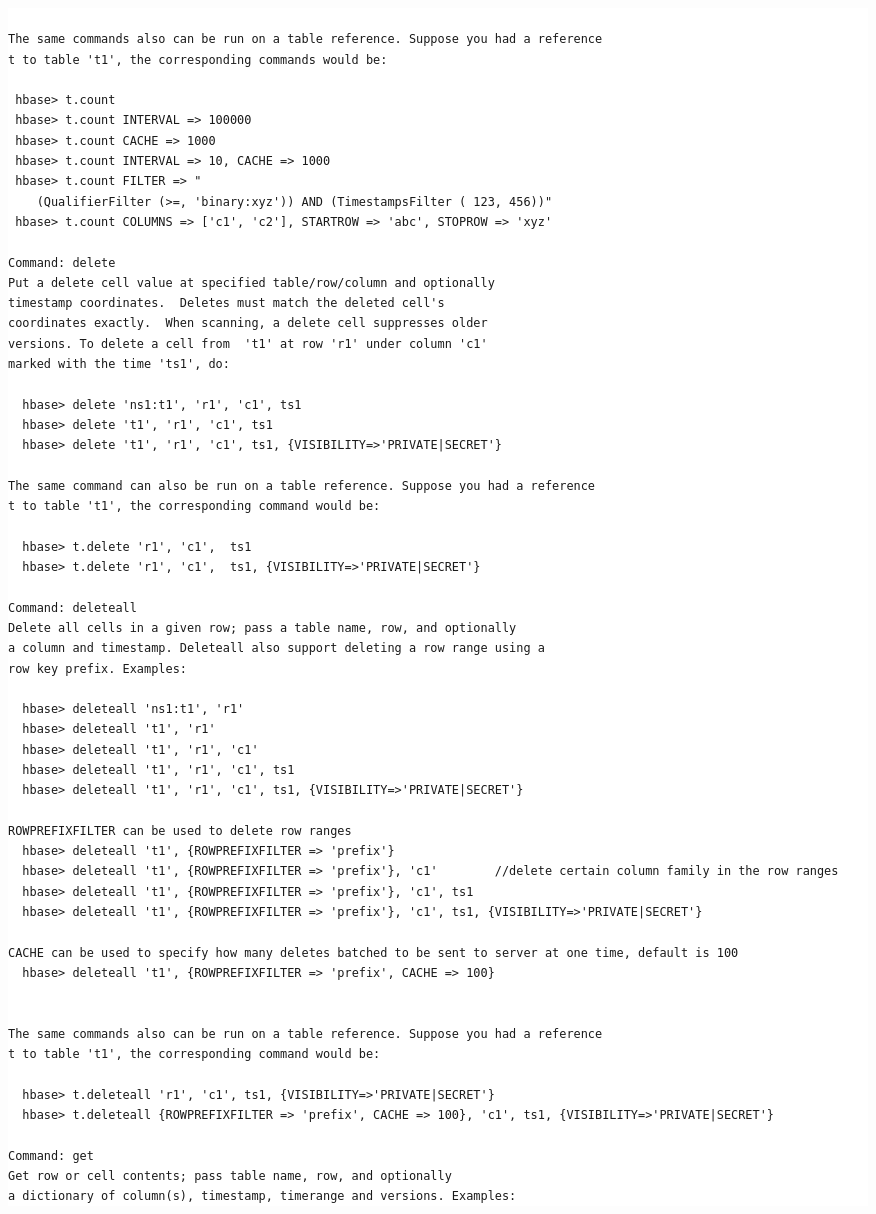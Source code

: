 ~~~ shell

The same commands also can be run on a table reference. Suppose you had a reference
t to table 't1', the corresponding commands would be:

 hbase> t.count
 hbase> t.count INTERVAL => 100000
 hbase> t.count CACHE => 1000
 hbase> t.count INTERVAL => 10, CACHE => 1000
 hbase> t.count FILTER => "
    (QualifierFilter (>=, 'binary:xyz')) AND (TimestampsFilter ( 123, 456))"
 hbase> t.count COLUMNS => ['c1', 'c2'], STARTROW => 'abc', STOPROW => 'xyz'

Command: delete
Put a delete cell value at specified table/row/column and optionally
timestamp coordinates.  Deletes must match the deleted cell's
coordinates exactly.  When scanning, a delete cell suppresses older
versions. To delete a cell from  't1' at row 'r1' under column 'c1'
marked with the time 'ts1', do:

  hbase> delete 'ns1:t1', 'r1', 'c1', ts1
  hbase> delete 't1', 'r1', 'c1', ts1
  hbase> delete 't1', 'r1', 'c1', ts1, {VISIBILITY=>'PRIVATE|SECRET'}

The same command can also be run on a table reference. Suppose you had a reference
t to table 't1', the corresponding command would be:

  hbase> t.delete 'r1', 'c1',  ts1
  hbase> t.delete 'r1', 'c1',  ts1, {VISIBILITY=>'PRIVATE|SECRET'}

Command: deleteall
Delete all cells in a given row; pass a table name, row, and optionally
a column and timestamp. Deleteall also support deleting a row range using a
row key prefix. Examples:

  hbase> deleteall 'ns1:t1', 'r1'
  hbase> deleteall 't1', 'r1'
  hbase> deleteall 't1', 'r1', 'c1'
  hbase> deleteall 't1', 'r1', 'c1', ts1
  hbase> deleteall 't1', 'r1', 'c1', ts1, {VISIBILITY=>'PRIVATE|SECRET'}

ROWPREFIXFILTER can be used to delete row ranges
  hbase> deleteall 't1', {ROWPREFIXFILTER => 'prefix'}
  hbase> deleteall 't1', {ROWPREFIXFILTER => 'prefix'}, 'c1'        //delete certain column family in the row ranges
  hbase> deleteall 't1', {ROWPREFIXFILTER => 'prefix'}, 'c1', ts1
  hbase> deleteall 't1', {ROWPREFIXFILTER => 'prefix'}, 'c1', ts1, {VISIBILITY=>'PRIVATE|SECRET'}

CACHE can be used to specify how many deletes batched to be sent to server at one time, default is 100
  hbase> deleteall 't1', {ROWPREFIXFILTER => 'prefix', CACHE => 100}


The same commands also can be run on a table reference. Suppose you had a reference
t to table 't1', the corresponding command would be:

  hbase> t.deleteall 'r1', 'c1', ts1, {VISIBILITY=>'PRIVATE|SECRET'}
  hbase> t.deleteall {ROWPREFIXFILTER => 'prefix', CACHE => 100}, 'c1', ts1, {VISIBILITY=>'PRIVATE|SECRET'}

Command: get
Get row or cell contents; pass table name, row, and optionally
a dictionary of column(s), timestamp, timerange and versions. Examples:

~~~